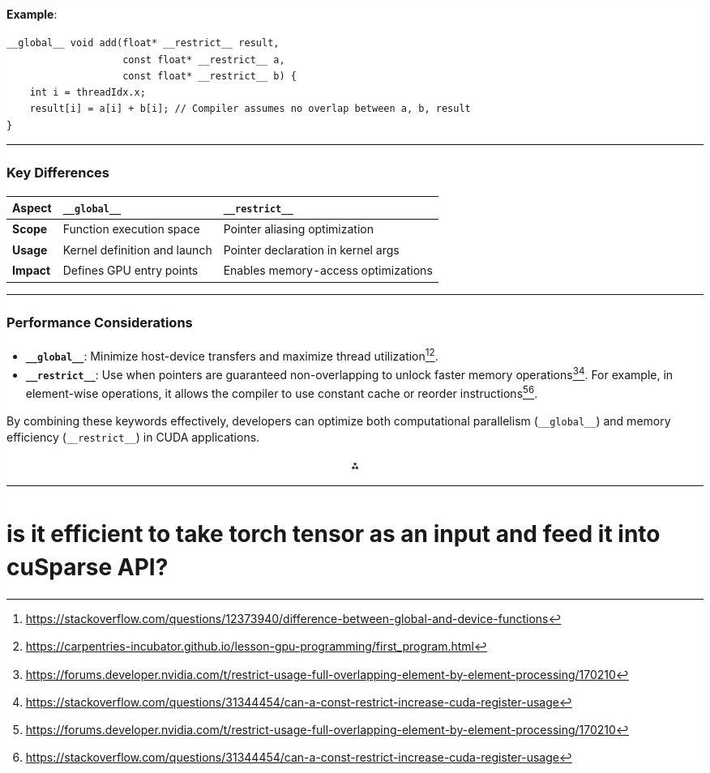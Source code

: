 **Example**:

```cuda
__global__ void add(float* __restrict__ result, 
                    const float* __restrict__ a, 
                    const float* __restrict__ b) {
    int i = threadIdx.x;
    result[i] = a[i] + b[i]; // Compiler assumes no overlap between a, b, result
}
```

---

### **Key Differences**

| Aspect | `__global__` | `__restrict__` |
| :-- | :-- | :-- |
| **Scope** | Function execution space | Pointer aliasing optimization |
| **Usage** | Kernel definition and launch | Pointer declaration in kernel args |
| **Impact** | Defines GPU entry points | Enables memory-access optimizations |

---

### **Performance Considerations**

- **`__global__`**: Minimize host-device transfers and maximize thread utilization[^2_1][^2_7].
- **`__restrict__`**: Use when pointers are guaranteed non-overlapping to unlock faster memory operations[^2_3][^2_5]. For example, in element-wise operations, it allows the compiler to use constant cache or reorder instructions[^2_3][^2_5].

By combining these keywords effectively, developers can optimize both computational parallelism (`__global__`) and memory efficiency (`__restrict__`) in CUDA applications.

<div style="text-align: center">⁂</div>

[^2_1]: https://stackoverflow.com/questions/12373940/difference-between-global-and-device-functions

[^2_2]: https://www.tutorialspoint.com/cuda/cuda_keywords_and_thread_organization.htm

[^2_3]: https://forums.developer.nvidia.com/t/restrict-usage-full-overlapping-element-by-element-processing/170210

[^2_4]: https://forums.developer.nvidia.com/t/does-the-use-of-16-bit-restrict-const-kernel-arguments-hurt-performance/61607

[^2_5]: https://stackoverflow.com/questions/31344454/can-a-const-restrict-increase-cuda-register-usage

[^2_6]: https://dev.to/zenulabidin/an-overview-of-cuda-part-2-host-and-device-code-69d

[^2_7]: https://carpentries-incubator.github.io/lesson-gpu-programming/first_program.html

[^2_8]: https://stackoverflow.com/questions/43235899/cuda-restrict-tag-usage

[^2_9]: https://en.wikipedia.org/wiki/Restrict

[^2_10]: https://developer.nvidia.com/blog/cuda-pro-tip-optimize-pointer-aliasing/

[^2_11]: https://forums.developer.nvidia.com/t/error-kernel-launch-from-device-or-global-functions-requires-separate-compilation-mode/271568

[^2_12]: http://www.cs.emory.edu/~cheung/Courses/355/Syllabus/94-CUDA/kernel-func.html

[^2_13]: http://www.umiacs.umd.edu/~ramani/cmsc828e_gpusci/lecture4.pdf

[^2_14]: https://www.olcf.ornl.gov/wp-content/uploads/2013/02/GPU_Opt_Fund-CW1.pdf

[^2_15]: https://www.reddit.com/r/CUDA/comments/1du98ro/is_there_a_faster_solution_for_this_kind_of_gemm/

[^2_16]: https://discuss.pytorch.org/t/usage-of-restrict-in-cuda/150395

[^2_17]: https://forums.developer.nvidia.com/t/can-device-functions-be-a-external-definition-function/257993

[^2_18]: https://www.lrde.epita.fr/~carlinet/cours/GPGPU/j2-p3-kernel-programming.slides.pdf

[^2_19]: https://docs.nvidia.com/cuda/cuda-c-programming-guide/

[^2_20]: https://www.reddit.com/r/C_Programming/comments/neckob/how_does_restrict_keyword_hold_up_for_arrays/

---

# is it efficient to take torch tensor as an input and feed it into cuSparse API?


[^3_1]: https://quansight.com/post/pytorch-2-1-quansights-improvements-to-bsr-sparse-matrix-multiplication/
[^3_2]: https://developer.nvidia.com/blog/accelerating-inference-up-to-6x-faster-in-pytorch-with-torch-tensorrt/
[^3_3]: https://massedcompute.com/faq-answers/?question=Can+cuSparse+be+used+for+sparse+matrix+operations+in+PyTorch+and+TensorFlow%3F
[^3_4]: https://massedcompute.com/faq-answers/?question=How+do+I+optimize+cuSparse+performance+for+my+PyTorch+application%3F
[^3_5]: https://github.com/pytorch/pytorch/issues/60854
[^3_6]: https://github.com/pytorch/pytorch/issues/62153
[^3_7]: https://docs.nvidia.com/cuda/cusparse/
[^3_8]: https://discuss.pytorch.org/t/performance-of-torch-sparse/29655